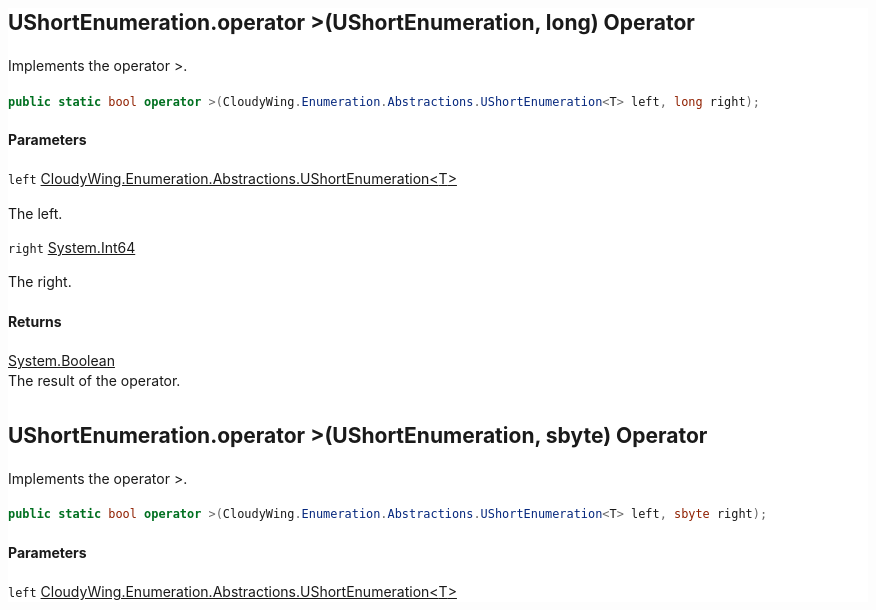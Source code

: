 <a name='CloudyWing.Enumeration.Abstractions.UShortEnumeration_T_.op_GreaterThan(CloudyWing.Enumeration.Abstractions.UShortEnumeration_T_,long)'></a>

## UShortEnumeration<T>.operator >(UShortEnumeration<T>, long) Operator

Implements the operator >.

```csharp
public static bool operator >(CloudyWing.Enumeration.Abstractions.UShortEnumeration<T> left, long right);
```
#### Parameters

<a name='CloudyWing.Enumeration.Abstractions.UShortEnumeration_T_.op_GreaterThan(CloudyWing.Enumeration.Abstractions.UShortEnumeration_T_,long).left'></a>

`left` [CloudyWing.Enumeration.Abstractions.UShortEnumeration&lt;](CloudyWing.Enumeration.Abstractions.UShortEnumeration_T_.md 'CloudyWing.Enumeration.Abstractions.UShortEnumeration<T>')[T](CloudyWing.Enumeration.Abstractions.UShortEnumeration_T_.md#CloudyWing.Enumeration.Abstractions.UShortEnumeration_T_.T 'CloudyWing.Enumeration.Abstractions.UShortEnumeration<T>.T')[&gt;](CloudyWing.Enumeration.Abstractions.UShortEnumeration_T_.md 'CloudyWing.Enumeration.Abstractions.UShortEnumeration<T>')

The left.

<a name='CloudyWing.Enumeration.Abstractions.UShortEnumeration_T_.op_GreaterThan(CloudyWing.Enumeration.Abstractions.UShortEnumeration_T_,long).right'></a>

`right` [System.Int64](https://docs.microsoft.com/en-us/dotnet/api/System.Int64 'System.Int64')

The right.

#### Returns
[System.Boolean](https://docs.microsoft.com/en-us/dotnet/api/System.Boolean 'System.Boolean')  
The result of the operator.

<a name='CloudyWing.Enumeration.Abstractions.UShortEnumeration_T_.op_GreaterThan(CloudyWing.Enumeration.Abstractions.UShortEnumeration_T_,sbyte)'></a>

## UShortEnumeration<T>.operator >(UShortEnumeration<T>, sbyte) Operator

Implements the operator >.

```csharp
public static bool operator >(CloudyWing.Enumeration.Abstractions.UShortEnumeration<T> left, sbyte right);
```
#### Parameters

<a name='CloudyWing.Enumeration.Abstractions.UShortEnumeration_T_.op_GreaterThan(CloudyWing.Enumeration.Abstractions.UShortEnumeration_T_,sbyte).left'></a>

`left` [CloudyWing.Enumeration.Abstractions.UShortEnumeration&lt;](CloudyWing.Enumeration.Abstractions.UShortEnumeration_T_.md 'CloudyWing.Enumeration.Abstractions.UShortEnumeration<T>')[T](CloudyWing.Enumeration.Abstractions.UShortEnumeration_T_.md#CloudyWing.Enumeration.Abstractions.UShortEnumeration_T_.T 'CloudyWing.Enumeration.Abstractions.UShortEnumeration<T>.T')[&gt;](CloudyWing.Enumeration.Abstractions.UShortEnumeration_T_.md 'CloudyWing.Enumeration.Abstractions.UShortEnumeration<T>')
